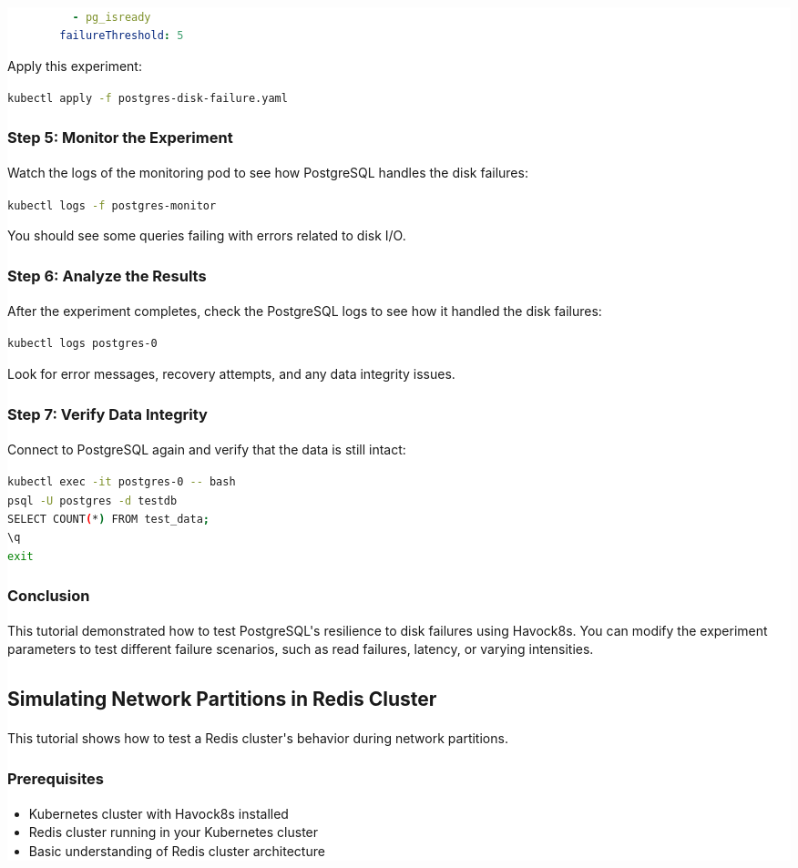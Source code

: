 ```yaml
          - pg_isready
        failureThreshold: 5
```

Apply this experiment:

```bash
kubectl apply -f postgres-disk-failure.yaml
```

### Step 5: Monitor the Experiment

Watch the logs of the monitoring pod to see how PostgreSQL handles the disk failures:

```bash
kubectl logs -f postgres-monitor
```

You should see some queries failing with errors related to disk I/O.

### Step 6: Analyze the Results

After the experiment completes, check the PostgreSQL logs to see how it handled the disk failures:

```bash
kubectl logs postgres-0
```

Look for error messages, recovery attempts, and any data integrity issues.

### Step 7: Verify Data Integrity

Connect to PostgreSQL again and verify that the data is still intact:

```bash
kubectl exec -it postgres-0 -- bash
psql -U postgres -d testdb
SELECT COUNT(*) FROM test_data;
\q
exit
```

### Conclusion

This tutorial demonstrated how to test PostgreSQL's resilience to disk failures using Havock8s. You can modify the experiment parameters to test different failure scenarios, such as read failures, latency, or varying intensities.

<h2 id="redis-network-partition">Simulating Network Partitions in Redis Cluster</h2>

This tutorial shows how to test a Redis cluster's behavior during network partitions.

### Prerequisites

- Kubernetes cluster with Havock8s installed
- Redis cluster running in your Kubernetes cluster
- Basic understanding of Redis cluster architecture
